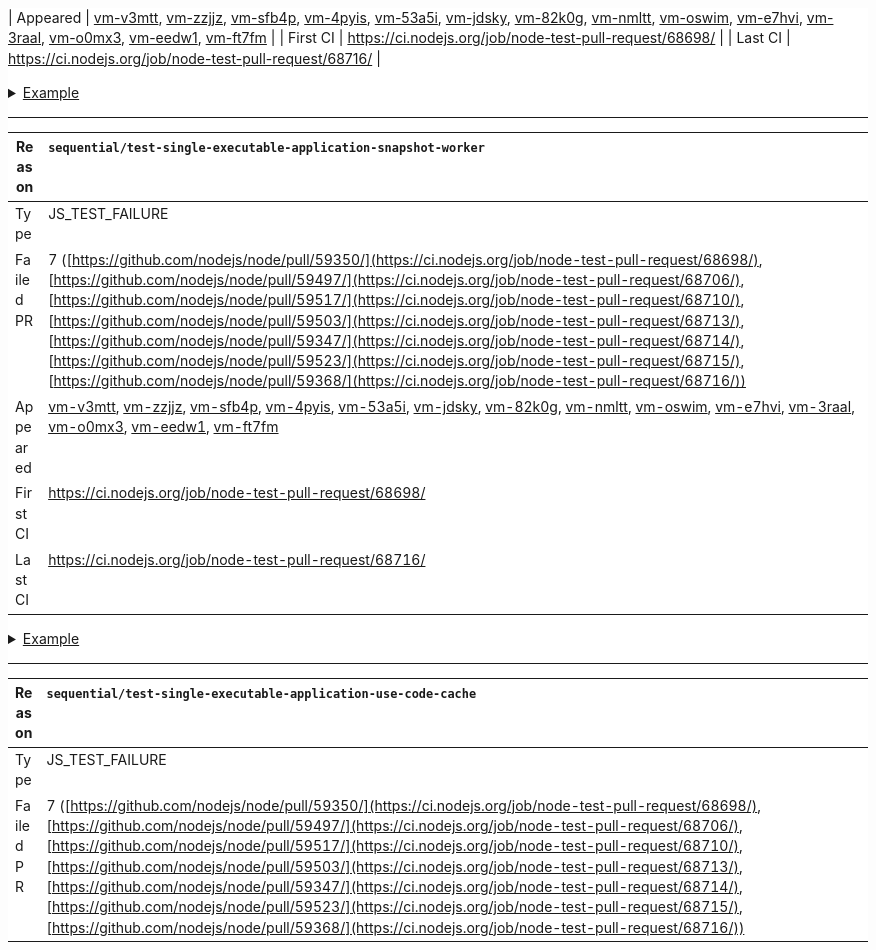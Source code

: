 | Appeared | [vm-v3mtt](https://ci.nodejs.org/job/node-test-commit-osx/nodes=osx13-x64/66348/console), [vm-zzjjz](https://ci.nodejs.org/job/node-test-commit-osx/nodes=osx13-x64/66347/console), [vm-sfb4p](https://ci.nodejs.org/job/node-test-commit-osx/nodes=osx13-x64/66346/console), [vm-4pyis](https://ci.nodejs.org/job/node-test-commit-osx/nodes=osx13-x64/66343/console), [vm-53a5i](https://ci.nodejs.org/job/node-test-commit-osx/nodes=osx13-x64/66342/console), [vm-jdsky](https://ci.nodejs.org/job/node-test-commit-osx/nodes=osx13-x64/66341/console), [vm-82k0g](https://ci.nodejs.org/job/node-test-commit-osx/nodes=osx13-x64/66339/console), [vm-nmltt](https://ci.nodejs.org/job/node-test-commit-osx/nodes=osx13-x64/66334/console), [vm-oswim](https://ci.nodejs.org/job/node-test-commit-osx/nodes=osx13-x64/66332/console), [vm-e7hvi](https://ci.nodejs.org/job/node-test-commit-osx/nodes=osx13-x64/66331/console), [vm-3raal](https://ci.nodejs.org/job/node-test-commit-osx/nodes=osx13-x64/66328/console), [vm-o0mx3](https://ci.nodejs.org/job/node-test-commit-osx/nodes=osx13-x64/66327/console), [vm-eedw1](https://ci.nodejs.org/job/node-test-commit-osx/nodes=osx13-x64/66323/console), [vm-ft7fm](https://ci.nodejs.org/job/node-test-commit-osx/nodes=osx13-x64/66319/console) |
| First CI | https://ci.nodejs.org/job/node-test-pull-request/68698/ |
| Last CI | https://ci.nodejs.org/job/node-test-pull-request/68716/ |

<details><summary><a href="https://ci.nodejs.org/job/node-test-commit-osx/nodes=osx13-x64/66348/console">Example</a></summary></details>

-------

| Reason | <code>sequential/test-single-executable-application-snapshot-worker</code> |
| - | :- |
| Type | JS_TEST_FAILURE |
| Failed PR | 7 ([https://github.com/nodejs/node/pull/59350/](https://ci.nodejs.org/job/node-test-pull-request/68698/), [https://github.com/nodejs/node/pull/59497/](https://ci.nodejs.org/job/node-test-pull-request/68706/), [https://github.com/nodejs/node/pull/59517/](https://ci.nodejs.org/job/node-test-pull-request/68710/), [https://github.com/nodejs/node/pull/59503/](https://ci.nodejs.org/job/node-test-pull-request/68713/), [https://github.com/nodejs/node/pull/59347/](https://ci.nodejs.org/job/node-test-pull-request/68714/), [https://github.com/nodejs/node/pull/59523/](https://ci.nodejs.org/job/node-test-pull-request/68715/), [https://github.com/nodejs/node/pull/59368/](https://ci.nodejs.org/job/node-test-pull-request/68716/)) |
| Appeared | [vm-v3mtt](https://ci.nodejs.org/job/node-test-commit-osx/nodes=osx13-x64/66348/console), [vm-zzjjz](https://ci.nodejs.org/job/node-test-commit-osx/nodes=osx13-x64/66347/console), [vm-sfb4p](https://ci.nodejs.org/job/node-test-commit-osx/nodes=osx13-x64/66346/console), [vm-4pyis](https://ci.nodejs.org/job/node-test-commit-osx/nodes=osx13-x64/66343/console), [vm-53a5i](https://ci.nodejs.org/job/node-test-commit-osx/nodes=osx13-x64/66342/console), [vm-jdsky](https://ci.nodejs.org/job/node-test-commit-osx/nodes=osx13-x64/66341/console), [vm-82k0g](https://ci.nodejs.org/job/node-test-commit-osx/nodes=osx13-x64/66339/console), [vm-nmltt](https://ci.nodejs.org/job/node-test-commit-osx/nodes=osx13-x64/66334/console), [vm-oswim](https://ci.nodejs.org/job/node-test-commit-osx/nodes=osx13-x64/66332/console), [vm-e7hvi](https://ci.nodejs.org/job/node-test-commit-osx/nodes=osx13-x64/66331/console), [vm-3raal](https://ci.nodejs.org/job/node-test-commit-osx/nodes=osx13-x64/66328/console), [vm-o0mx3](https://ci.nodejs.org/job/node-test-commit-osx/nodes=osx13-x64/66327/console), [vm-eedw1](https://ci.nodejs.org/job/node-test-commit-osx/nodes=osx13-x64/66323/console), [vm-ft7fm](https://ci.nodejs.org/job/node-test-commit-osx/nodes=osx13-x64/66319/console) |
| First CI | https://ci.nodejs.org/job/node-test-pull-request/68698/ |
| Last CI | https://ci.nodejs.org/job/node-test-pull-request/68716/ |

<details><summary><a href="https://ci.nodejs.org/job/node-test-commit-osx/nodes=osx13-x64/66348/console">Example</a></summary></details>

-------

| Reason | <code>sequential/test-single-executable-application-use-code-cache</code> |
| - | :- |
| Type | JS_TEST_FAILURE |
| Failed PR | 7 ([https://github.com/nodejs/node/pull/59350/](https://ci.nodejs.org/job/node-test-pull-request/68698/), [https://github.com/nodejs/node/pull/59497/](https://ci.nodejs.org/job/node-test-pull-request/68706/), [https://github.com/nodejs/node/pull/59517/](https://ci.nodejs.org/job/node-test-pull-request/68710/), [https://github.com/nodejs/node/pull/59503/](https://ci.nodejs.org/job/node-test-pull-request/68713/), [https://github.com/nodejs/node/pull/59347/](https://ci.nodejs.org/job/node-test-pull-request/68714/), [https://github.com/nodejs/node/pull/59523/](https://ci.nodejs.org/job/node-test-pull-request/68715/), [https://github.com/nodejs/node/pull/59368/](https://ci.nodejs.org/job/node-test-pull-request/68716/)) |